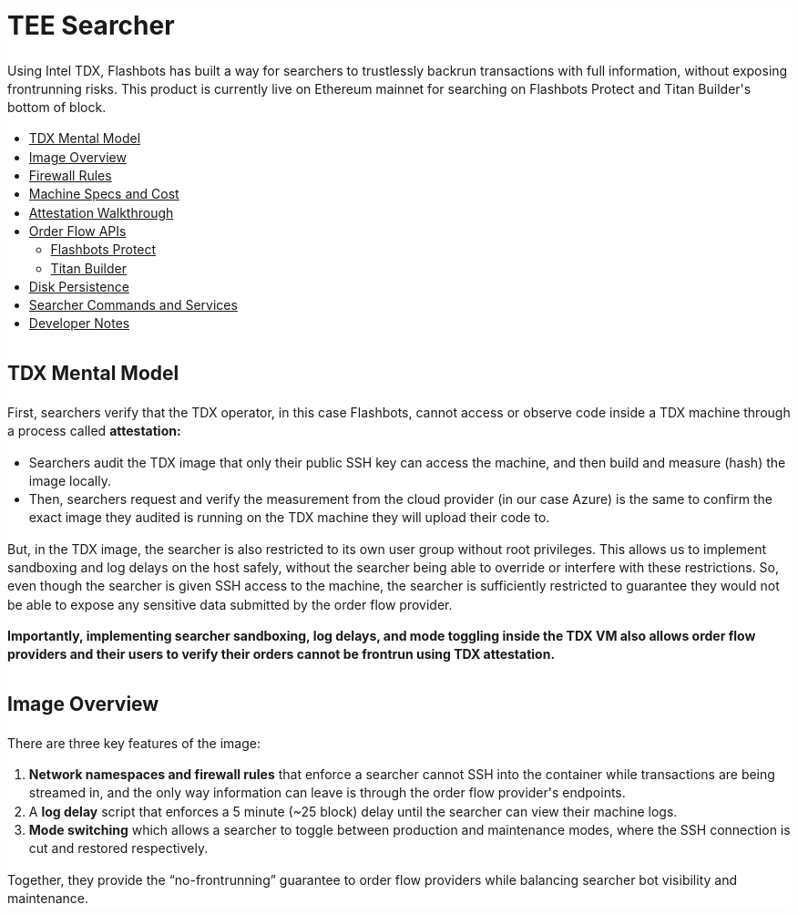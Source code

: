 TEE Searcher
===

Using Intel TDX, Flashbots has built a way for searchers to trustlessly backrun transactions with full information, without exposing frontrunning risks. This product is currently live on Ethereum mainnet for searching on Flashbots Protect and Titan Builder's bottom of block.

- [TDX Mental Model](#tdx-mental-model)
- [Image Overview](#image-overview)
- [Firewall Rules](#firewall-rules)
- [Machine Specs and Cost](#machine-specs-and-cost)
- [Attestation Walkthrough](#attestation-walkthrough)
- [Order Flow APIs](#order-flow-apis)
  - [Flashbots Protect](#searching-on-flashbots-protect-transactions)
  - [Titan Builder](#searching-on-titan-builders-bottom-of-block)
- [Disk Persistence](#disk-persistence)
- [Searcher Commands and Services](#searcher-commands-and-services)
- [Developer Notes](#developer-notes)

TDX Mental Model
------------------------

First, searchers verify that the TDX operator, in this case Flashbots, cannot access or observe code inside a TDX machine through a process called **attestation:**

- Searchers audit the TDX image that only their public SSH key can access the machine, and then build and measure (hash) the image locally.
- Then, searchers request and verify the measurement from the cloud provider (in our case Azure) is the same to confirm the exact image they audited is running on the TDX machine they will upload their code to.

But, in the TDX image, the searcher is also restricted to its own user group without root privileges. This allows us to implement sandboxing and log delays on the host safely, without the searcher being able to override or interfere with these restrictions. So, even though the searcher is given SSH access to the machine, the searcher is sufficiently restricted to guarantee they would not be able to expose any sensitive data submitted by the order flow provider. 

**Importantly, implementing searcher sandboxing, log delays, and mode toggling inside the TDX VM also allows order flow providers and their users to verify their orders cannot be frontrun using TDX attestation.**

Image Overview
------------------------
There are three key features of the image:

1. **Network namespaces and firewall rules** that enforce a searcher cannot SSH into the container while transactions are being streamed in, and the only way information can leave is through the order flow provider's endpoints.
2. A **log delay** script that enforces a 5 minute (~25 block) delay until the searcher can view their machine logs. 
3. **Mode switching** which allows a searcher to toggle between production and maintenance modes, where the SSH connection is cut and restored respectively. 

Together, they provide the “no-frontrunning” guarantee to order flow providers while balancing searcher bot visibility and maintenance.
